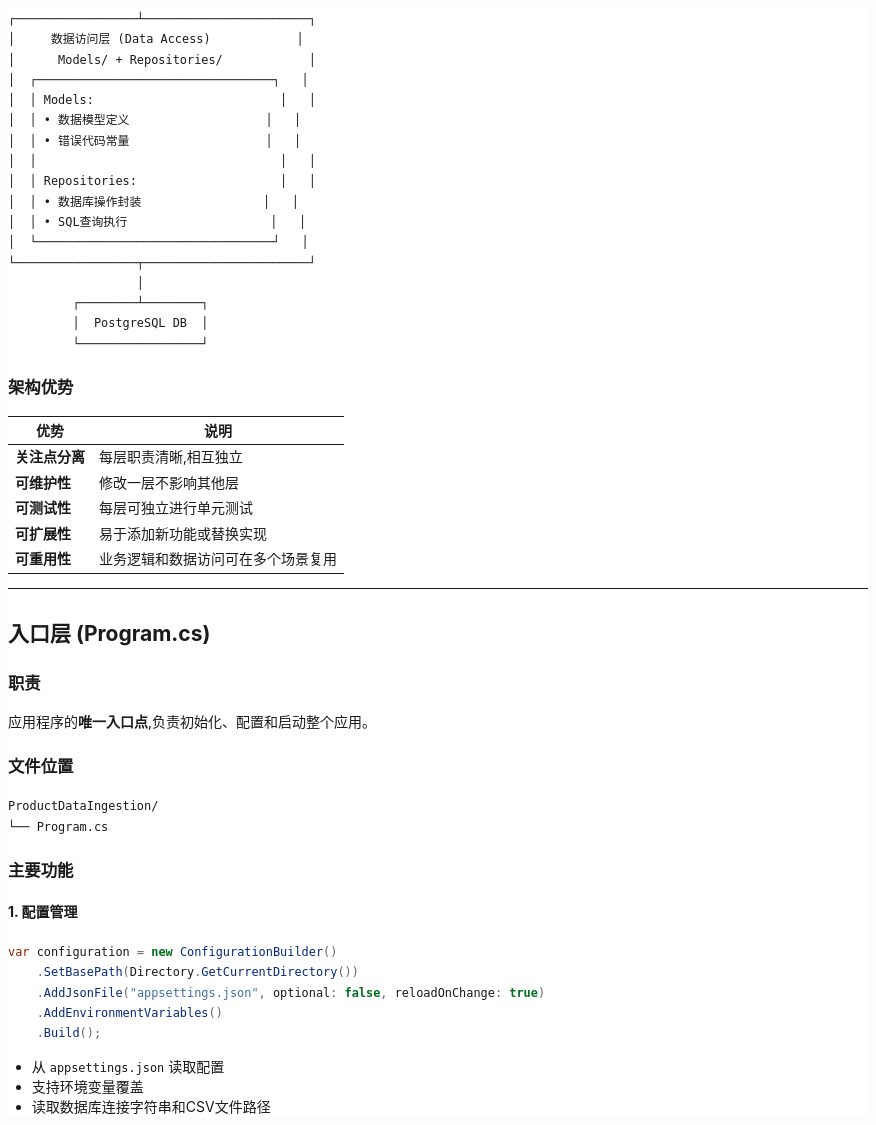 ```
┌─────────────────┴───────────────────────┐
│     数据访问层 (Data Access)            │
│      Models/ + Repositories/            │
│  ┌─────────────────────────────────┐   │
│  │ Models:                          │   │
│  │ • 数据模型定义                   │   │
│  │ • 错误代码常量                   │   │
│  │                                  │   │
│  │ Repositories:                    │   │
│  │ • 数据库操作封装                 │   │
│  │ • SQL查询执行                    │   │
│  └─────────────────────────────────┘   │
└─────────────────┬───────────────────────┘
                  │
         ┌────────┴────────┐
         │  PostgreSQL DB  │
         └─────────────────┘
```

### 架构优势

| 优势 | 说明 |
|-----|------|
| **关注点分离** | 每层职责清晰,相互独立 |
| **可维护性** | 修改一层不影响其他层 |
| **可测试性** | 每层可独立进行单元测试 |
| **可扩展性** | 易于添加新功能或替换实现 |
| **可重用性** | 业务逻辑和数据访问可在多个场景复用 |

---

## 入口层 (Program.cs)

### 职责
应用程序的**唯一入口点**,负责初始化、配置和启动整个应用。

### 文件位置
```
ProductDataIngestion/
└── Program.cs
```

### 主要功能

#### 1. 配置管理
```csharp
var configuration = new ConfigurationBuilder()
    .SetBasePath(Directory.GetCurrentDirectory())
    .AddJsonFile("appsettings.json", optional: false, reloadOnChange: true)
    .AddEnvironmentVariables()
    .Build();
```
- 从 `appsettings.json` 读取配置
- 支持环境变量覆盖
- 读取数据库连接字符串和CSV文件路径
